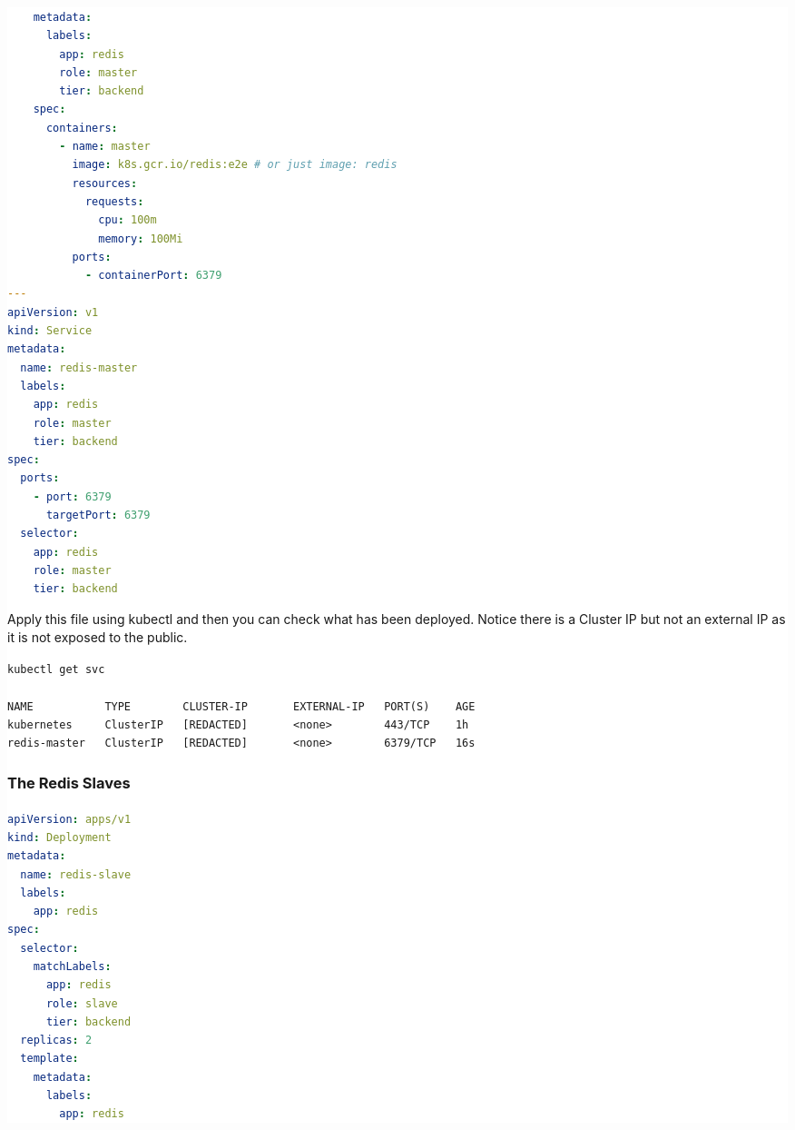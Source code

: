 ```yaml
    metadata:
      labels:
        app: redis
        role: master
        tier: backend
    spec:
      containers:
        - name: master
          image: k8s.gcr.io/redis:e2e # or just image: redis
          resources:
            requests:
              cpu: 100m
              memory: 100Mi
          ports:
            - containerPort: 6379
---
apiVersion: v1
kind: Service
metadata:
  name: redis-master
  labels:
    app: redis
    role: master
    tier: backend
spec:
  ports:
    - port: 6379
      targetPort: 6379
  selector:
    app: redis
    role: master
    tier: backend
```

Apply this file using kubectl and then you can check what has been deployed. Notice there is a Cluster IP but not an external IP as it is not exposed to the public.

```shell
kubectl get svc

NAME           TYPE        CLUSTER-IP       EXTERNAL-IP   PORT(S)    AGE
kubernetes     ClusterIP   [REDACTED]       <none>        443/TCP    1h
redis-master   ClusterIP   [REDACTED]       <none>        6379/TCP   16s
```

### The Redis Slaves

```yml
apiVersion: apps/v1
kind: Deployment
metadata:
  name: redis-slave
  labels:
    app: redis
spec:
  selector:
    matchLabels:
      app: redis
      role: slave
      tier: backend
  replicas: 2
  template:
    metadata:
      labels:
        app: redis
```